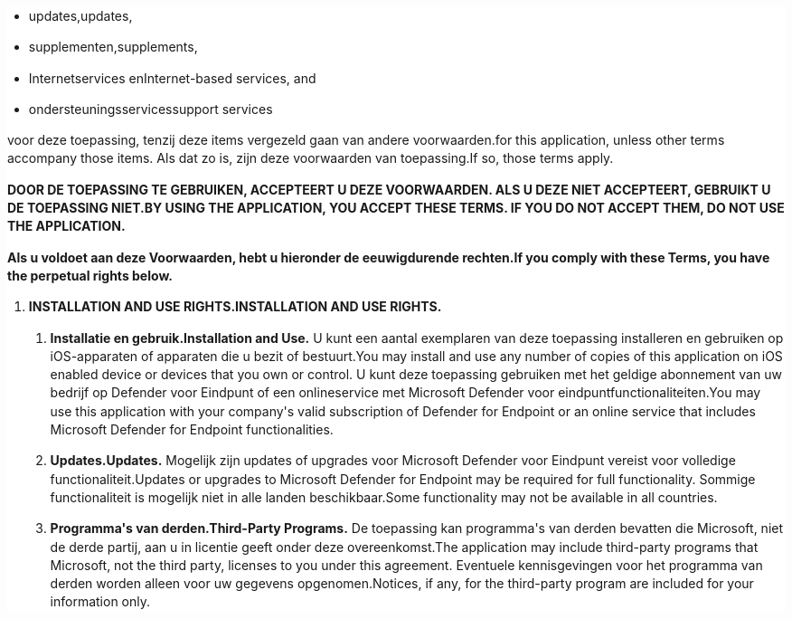 -   <span data-ttu-id="63c0b-109">updates,</span><span class="sxs-lookup"><span data-stu-id="63c0b-109">updates,</span></span>

-   <span data-ttu-id="63c0b-110">supplementen,</span><span class="sxs-lookup"><span data-stu-id="63c0b-110">supplements,</span></span>

-   <span data-ttu-id="63c0b-111">Internetservices en</span><span class="sxs-lookup"><span data-stu-id="63c0b-111">Internet-based services, and</span></span>

-   <span data-ttu-id="63c0b-112">ondersteuningsservices</span><span class="sxs-lookup"><span data-stu-id="63c0b-112">support services</span></span>

<span data-ttu-id="63c0b-113">voor deze toepassing, tenzij deze items vergezeld gaan van andere voorwaarden.</span><span class="sxs-lookup"><span data-stu-id="63c0b-113">for this application, unless other terms accompany those items.</span></span> <span data-ttu-id="63c0b-114">Als dat zo is, zijn deze voorwaarden van toepassing.</span><span class="sxs-lookup"><span data-stu-id="63c0b-114">If so, those terms apply.</span></span>

<span data-ttu-id="63c0b-115">**DOOR DE TOEPASSING TE GEBRUIKEN, ACCEPTEERT U DEZE VOORWAARDEN. ALS U DEZE NIET ACCEPTEERT, GEBRUIKT U DE TOEPASSING NIET.**</span><span class="sxs-lookup"><span data-stu-id="63c0b-115">**BY USING THE APPLICATION, YOU ACCEPT THESE TERMS. IF YOU DO NOT ACCEPT THEM, DO NOT USE THE APPLICATION.**</span></span>

<span data-ttu-id="63c0b-116">**Als u voldoet aan deze Voorwaarden, hebt u hieronder de eeuwigdurende rechten.**</span><span class="sxs-lookup"><span data-stu-id="63c0b-116">**If you comply with these Terms, you have the perpetual rights below.**</span></span>

1.  <span data-ttu-id="63c0b-117">**INSTALLATION AND USE RIGHTS.**</span><span class="sxs-lookup"><span data-stu-id="63c0b-117">**INSTALLATION AND USE RIGHTS.**</span></span>

    1.  <span data-ttu-id="63c0b-118">**Installatie en gebruik.**</span><span class="sxs-lookup"><span data-stu-id="63c0b-118">**Installation and Use.**</span></span> <span data-ttu-id="63c0b-119">U kunt een aantal exemplaren van deze toepassing installeren en gebruiken op iOS-apparaten of apparaten die u bezit of bestuurt.</span><span class="sxs-lookup"><span data-stu-id="63c0b-119">You may install and use any number of copies of this application on iOS enabled device or devices that you own or control.</span></span> <span data-ttu-id="63c0b-120">U kunt deze toepassing gebruiken met het geldige abonnement van uw bedrijf op Defender voor Eindpunt of een onlineservice met Microsoft Defender voor eindpuntfunctionaliteiten.</span><span class="sxs-lookup"><span data-stu-id="63c0b-120">You may use this application with your company's valid subscription of Defender for Endpoint or an online service that includes Microsoft Defender for Endpoint functionalities.</span></span>

    2.  <span data-ttu-id="63c0b-121">**Updates.**</span><span class="sxs-lookup"><span data-stu-id="63c0b-121">**Updates.**</span></span> <span data-ttu-id="63c0b-122">Mogelijk zijn updates of upgrades voor Microsoft Defender voor Eindpunt vereist voor volledige functionaliteit.</span><span class="sxs-lookup"><span data-stu-id="63c0b-122">Updates or upgrades to Microsoft Defender for Endpoint may be required for full functionality.</span></span> <span data-ttu-id="63c0b-123">Sommige functionaliteit is mogelijk niet in alle landen beschikbaar.</span><span class="sxs-lookup"><span data-stu-id="63c0b-123">Some functionality may not be available in all countries.</span></span>

    3.  <span data-ttu-id="63c0b-124">**Programma's van derden.**</span><span class="sxs-lookup"><span data-stu-id="63c0b-124">**Third-Party Programs.**</span></span> <span data-ttu-id="63c0b-125">De toepassing kan programma's van derden bevatten die Microsoft, niet de derde partij, aan u in licentie geeft onder deze overeenkomst.</span><span class="sxs-lookup"><span data-stu-id="63c0b-125">The application may include third-party programs that Microsoft, not the third party, licenses to you under this agreement.</span></span> <span data-ttu-id="63c0b-126">Eventuele kennisgevingen voor het programma van derden worden alleen voor uw gegevens opgenomen.</span><span class="sxs-lookup"><span data-stu-id="63c0b-126">Notices, if any, for the third-party program are included for your information only.</span></span>
